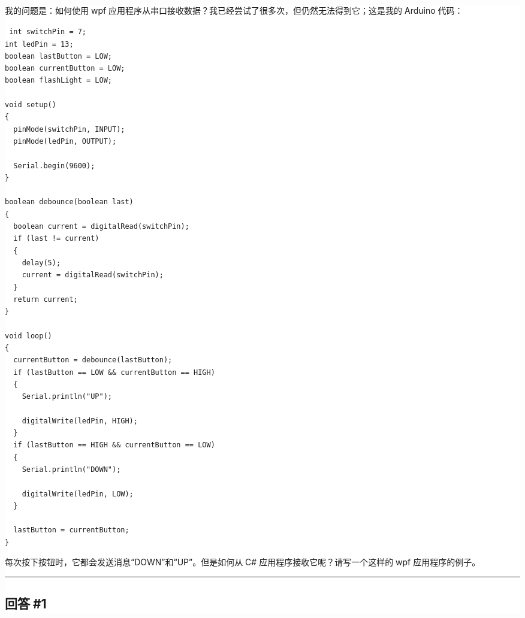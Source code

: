 我的问题是：如何使用 wpf 应用程序从串口接收数据？我已经尝试了很多次，但仍然无法得到它；这是我的 Arduino 代码：

```
 int switchPin = 7;
int ledPin = 13;
boolean lastButton = LOW;
boolean currentButton = LOW;
boolean flashLight = LOW;

void setup()
{
  pinMode(switchPin, INPUT);
  pinMode(ledPin, OUTPUT);

  Serial.begin(9600);
}

boolean debounce(boolean last)
{
  boolean current = digitalRead(switchPin);
  if (last != current)
  {
    delay(5);
    current = digitalRead(switchPin);
  }
  return current;
}

void loop()
{
  currentButton = debounce(lastButton);
  if (lastButton == LOW && currentButton == HIGH)
  {
    Serial.println("UP");

    digitalWrite(ledPin, HIGH);
  }
  if (lastButton == HIGH && currentButton == LOW)
  {
    Serial.println("DOWN");

    digitalWrite(ledPin, LOW);
  }

  lastButton = currentButton;
} 
```

每次按下按钮时，它都会发送消息“DOWN”和“UP”。但是如何从 C# 应用程序接收它呢？请写一个这样的 wpf 应用程序的例子。

* * *

## 回答 #1
